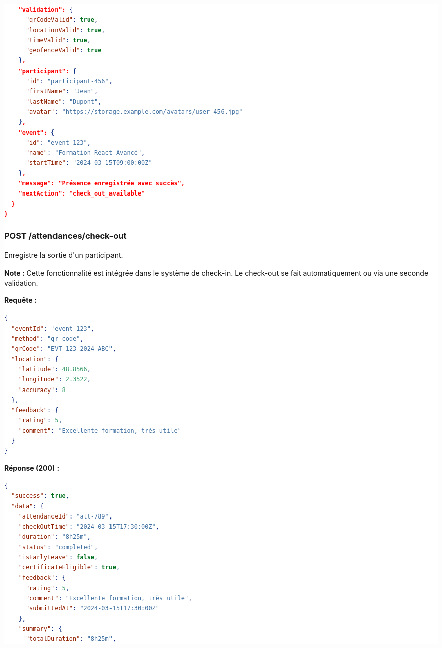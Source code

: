 ```json
    "validation": {
      "qrCodeValid": true,
      "locationValid": true,
      "timeValid": true,
      "geofenceValid": true
    },
    "participant": {
      "id": "participant-456",
      "firstName": "Jean",
      "lastName": "Dupont",
      "avatar": "https://storage.example.com/avatars/user-456.jpg"
    },
    "event": {
      "id": "event-123",
      "name": "Formation React Avancé",
      "startTime": "2024-03-15T09:00:00Z"
    },
    "message": "Présence enregistrée avec succès",
    "nextAction": "check_out_available"
  }
}
```

### POST /attendances/check-out
Enregistre la sortie d'un participant.

**Note :** Cette fonctionnalité est intégrée dans le système de check-in. Le check-out se fait automatiquement ou via une seconde validation.

**Requête :**
```json
{
  "eventId": "event-123",
  "method": "qr_code",
  "qrCode": "EVT-123-2024-ABC",
  "location": {
    "latitude": 48.8566,
    "longitude": 2.3522,
    "accuracy": 8
  },
  "feedback": {
    "rating": 5,
    "comment": "Excellente formation, très utile"
  }
}
```

**Réponse (200) :**
```json
{
  "success": true,
  "data": {
    "attendanceId": "att-789",
    "checkOutTime": "2024-03-15T17:30:00Z",
    "duration": "8h25m",
    "status": "completed",
    "isEarlyLeave": false,
    "certificateEligible": true,
    "feedback": {
      "rating": 5,
      "comment": "Excellente formation, très utile",
      "submittedAt": "2024-03-15T17:30:00Z"
    },
    "summary": {
      "totalDuration": "8h25m",
```